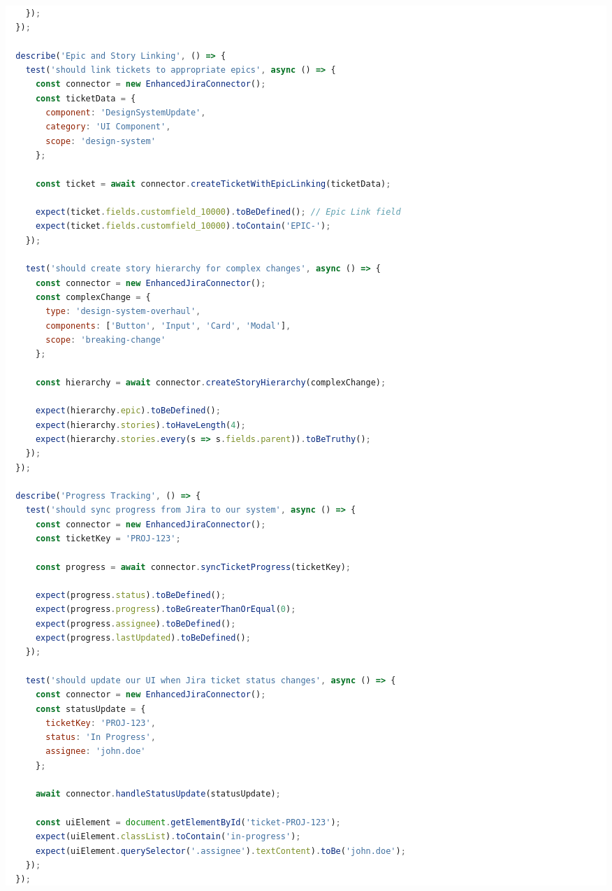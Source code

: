 ```javascript
    });
  });

  describe('Epic and Story Linking', () => {
    test('should link tickets to appropriate epics', async () => {
      const connector = new EnhancedJiraConnector();
      const ticketData = {
        component: 'DesignSystemUpdate',
        category: 'UI Component',
        scope: 'design-system'
      };

      const ticket = await connector.createTicketWithEpicLinking(ticketData);
      
      expect(ticket.fields.customfield_10000).toBeDefined(); // Epic Link field
      expect(ticket.fields.customfield_10000).toContain('EPIC-');
    });

    test('should create story hierarchy for complex changes', async () => {
      const connector = new EnhancedJiraConnector();
      const complexChange = {
        type: 'design-system-overhaul',
        components: ['Button', 'Input', 'Card', 'Modal'],
        scope: 'breaking-change'
      };

      const hierarchy = await connector.createStoryHierarchy(complexChange);
      
      expect(hierarchy.epic).toBeDefined();
      expect(hierarchy.stories).toHaveLength(4);
      expect(hierarchy.stories.every(s => s.fields.parent)).toBeTruthy();
    });
  });

  describe('Progress Tracking', () => {
    test('should sync progress from Jira to our system', async () => {
      const connector = new EnhancedJiraConnector();
      const ticketKey = 'PROJ-123';

      const progress = await connector.syncTicketProgress(ticketKey);
      
      expect(progress.status).toBeDefined();
      expect(progress.progress).toBeGreaterThanOrEqual(0);
      expect(progress.assignee).toBeDefined();
      expect(progress.lastUpdated).toBeDefined();
    });

    test('should update our UI when Jira ticket status changes', async () => {
      const connector = new EnhancedJiraConnector();
      const statusUpdate = {
        ticketKey: 'PROJ-123',
        status: 'In Progress',
        assignee: 'john.doe'
      };

      await connector.handleStatusUpdate(statusUpdate);
      
      const uiElement = document.getElementById('ticket-PROJ-123');
      expect(uiElement.classList).toContain('in-progress');
      expect(uiElement.querySelector('.assignee').textContent).toBe('john.doe');
    });
  });

```